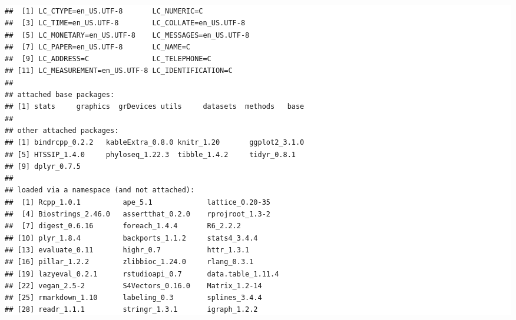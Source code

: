     ##  [1] LC_CTYPE=en_US.UTF-8       LC_NUMERIC=C              
    ##  [3] LC_TIME=en_US.UTF-8        LC_COLLATE=en_US.UTF-8    
    ##  [5] LC_MONETARY=en_US.UTF-8    LC_MESSAGES=en_US.UTF-8   
    ##  [7] LC_PAPER=en_US.UTF-8       LC_NAME=C                 
    ##  [9] LC_ADDRESS=C               LC_TELEPHONE=C            
    ## [11] LC_MEASUREMENT=en_US.UTF-8 LC_IDENTIFICATION=C       
    ## 
    ## attached base packages:
    ## [1] stats     graphics  grDevices utils     datasets  methods   base     
    ## 
    ## other attached packages:
    ## [1] bindrcpp_0.2.2   kableExtra_0.8.0 knitr_1.20       ggplot2_3.1.0   
    ## [5] HTSSIP_1.4.0     phyloseq_1.22.3  tibble_1.4.2     tidyr_0.8.1     
    ## [9] dplyr_0.7.5     
    ## 
    ## loaded via a namespace (and not attached):
    ##  [1] Rcpp_1.0.1          ape_5.1             lattice_0.20-35    
    ##  [4] Biostrings_2.46.0   assertthat_0.2.0    rprojroot_1.3-2    
    ##  [7] digest_0.6.16       foreach_1.4.4       R6_2.2.2           
    ## [10] plyr_1.8.4          backports_1.1.2     stats4_3.4.4       
    ## [13] evaluate_0.11       highr_0.7           httr_1.3.1         
    ## [16] pillar_1.2.2        zlibbioc_1.24.0     rlang_0.3.1        
    ## [19] lazyeval_0.2.1      rstudioapi_0.7      data.table_1.11.4  
    ## [22] vegan_2.5-2         S4Vectors_0.16.0    Matrix_1.2-14      
    ## [25] rmarkdown_1.10      labeling_0.3        splines_3.4.4      
    ## [28] readr_1.1.1         stringr_1.3.1       igraph_1.2.2       